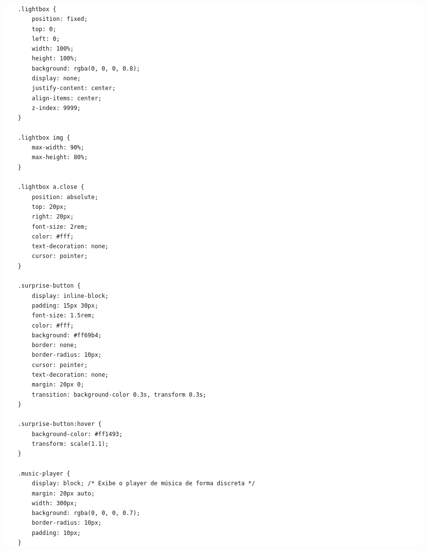         .lightbox {
            position: fixed;
            top: 0;
            left: 0;
            width: 100%;
            height: 100%;
            background: rgba(0, 0, 0, 0.8);
            display: none;
            justify-content: center;
            align-items: center;
            z-index: 9999;
        }

        .lightbox img {
            max-width: 90%;
            max-height: 80%;
        }

        .lightbox a.close {
            position: absolute;
            top: 20px;
            right: 20px;
            font-size: 2rem;
            color: #fff;
            text-decoration: none;
            cursor: pointer;
        }

        .surprise-button {
            display: inline-block;
            padding: 15px 30px;
            font-size: 1.5rem;
            color: #fff;
            background: #ff69b4;
            border: none;
            border-radius: 10px;
            cursor: pointer;
            text-decoration: none;
            margin: 20px 0;
            transition: background-color 0.3s, transform 0.3s;
        }

        .surprise-button:hover {
            background-color: #ff1493;
            transform: scale(1.1);
        }

        .music-player {
            display: block; /* Exibe o player de música de forma discreta */
            margin: 20px auto;
            width: 300px;
            background: rgba(0, 0, 0, 0.7);
            border-radius: 10px;
            padding: 10px;
        }
